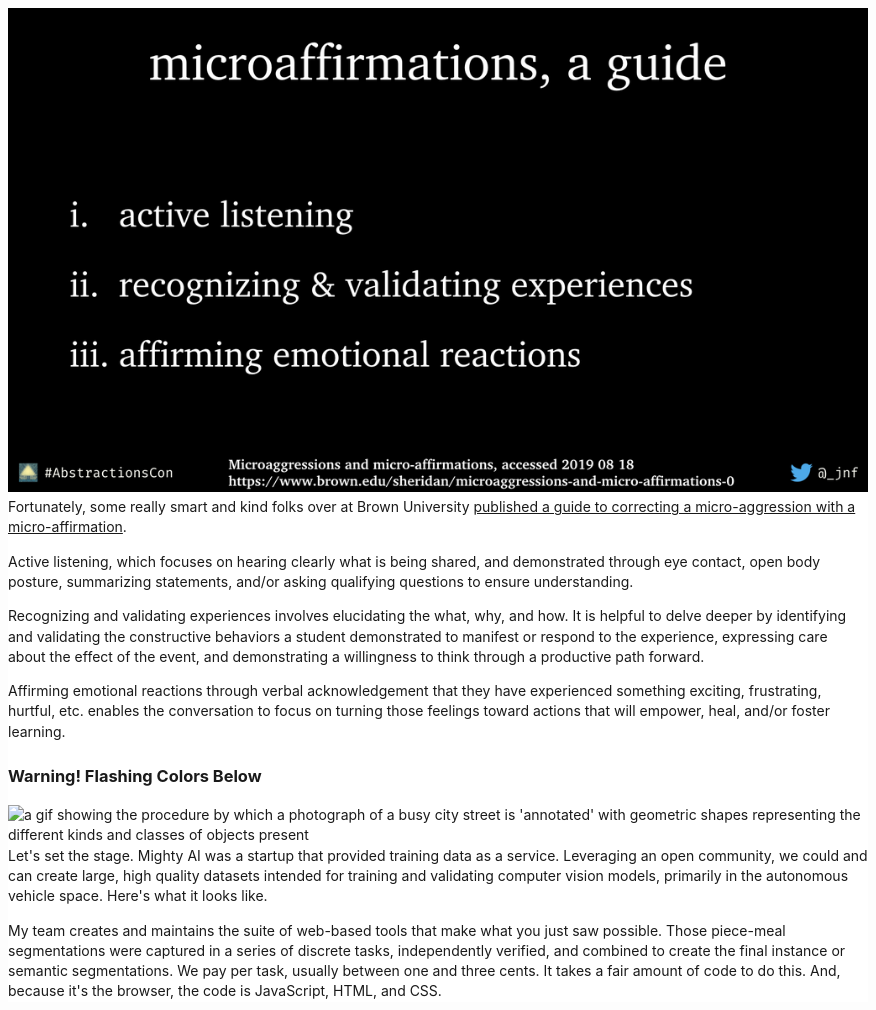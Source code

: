 ![text: microaffirmations, a guide. i. active listening, ii. recognizing and validating experiences, iii. affirming emotional reactions](./images/012.jpeg)
Fortunately, some really smart and kind folks over at Brown University [published a guide to correcting a micro-aggression with a micro-affirmation](https://www.brown.edu/sheridan/microaggressions-and-micro-affirmations-0).

Active listening, which focuses on hearing clearly what is being shared, and demonstrated through eye contact, open body posture, summarizing statements, and/or asking qualifying questions to ensure understanding.

Recognizing and validating experiences involves elucidating the what, why, and how. It is helpful to delve deeper by identifying and validating the constructive behaviors a student demonstrated to manifest or respond to the experience, expressing care about the effect of the event, and demonstrating a willingness to think through a productive path forward.

Affirming emotional reactions through verbal acknowledgement that they have experienced something exciting, frustrating, hurtful, etc. enables the conversation to focus on turning those feelings toward actions that will empower, heal, and/or foster learning.

### Warning! Flashing Colors Below
![a gif showing the procedure by which a photograph of a busy city street is 'annotated' with geometric shapes representing the different kinds and classes of objects present](./images/014.gif)
Let's set the stage. Mighty AI was a startup that provided training data as a service. Leveraging an open community, we could and can create large, high quality datasets intended for training and validating computer vision models, primarily in the autonomous vehicle space. Here's what it looks like. <play video>

My team creates and maintains the suite of web-based tools that make what you just saw possible. Those piece-meal segmentations were captured in a series of discrete tasks, independently verified, and combined to create the final instance or semantic segmentations. We pay per task, usually between one and three cents. It takes a fair amount of code to do this. And, because it's the browser, the code is JavaScript, HTML, and CSS.
